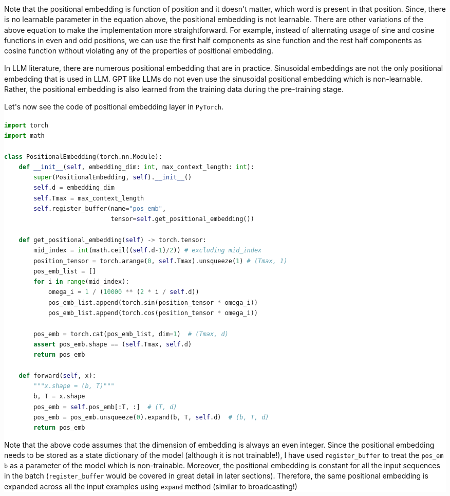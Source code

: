 Note that the positional embedding is function of position and it doesn't matter, which word is present in that position. Since, there is no learnable parameter in the equation above, the positional embedding is not learnable. There are other variations of the above equation to make the implementation more straightforward. For example, instead of alternating usage of sine and cosine functions in even and odd positions, we can use the first half components as sine function and the rest half components as cosine function without violating any of the properties of positional embedding.

In LLM literature, there are numerous positional embedding that are in practice. Sinusoidal embeddings are not the only positional embedding that is used in LLM. GPT like LLMs do not even use the sinusoidal positional embedding which is non-learnable. Rather, the positional embedding is also learned from the training data during the pre-training stage.

Let's now see the code of positional embedding layer in `PyTorch`.

```python
import torch
import math

class PositionalEmbedding(torch.nn.Module):
    def __init__(self, embedding_dim: int, max_context_length: int):
        super(PositionalEmbedding, self).__init__()
        self.d = embedding_dim
        self.Tmax = max_context_length
        self.register_buffer(name="pos_emb", 
                             tensor=self.get_positional_embedding())
        
    def get_positional_embedding(self) -> torch.tensor:
        mid_index = int(math.ceil((self.d-1)/2)) # excluding mid_index
        position_tensor = torch.arange(0, self.Tmax).unsqueeze(1) # (Tmax, 1)
        pos_emb_list = []
        for i in range(mid_index):
            omega_i = 1 / (10000 ** (2 * i / self.d))
            pos_emb_list.append(torch.sin(position_tensor * omega_i))
            pos_emb_list.append(torch.cos(position_tensor * omega_i))
        
        pos_emb = torch.cat(pos_emb_list, dim=1)  # (Tmax, d)
        assert pos_emb.shape == (self.Tmax, self.d)
        return pos_emb
        
    def forward(self, x):
        """x.shape = (b, T)"""
        b, T = x.shape
        pos_emb = self.pos_emb[:T, :]  # (T, d)
        pos_emb = pos_emb.unsqueeze(0).expand(b, T, self.d)  # (b, T, d)
        return pos_emb
```

Note that the above code assumes that the dimension of embedding is always an even integer. Since the positional embedding needs to be stored as a state dictionary of the model (although it is not trainable!), I have used `register_buffer` to treat the `pos_emb` as a parameter of the model which is non-trainable. Moreover, the positional embedding is constant for all the input sequences in the batch (`register_buffer` would be covered in great detail in later sections). Therefore, the same positional embedding is expanded across all  the input examples using `expand` method (similar to broadcasting!)
